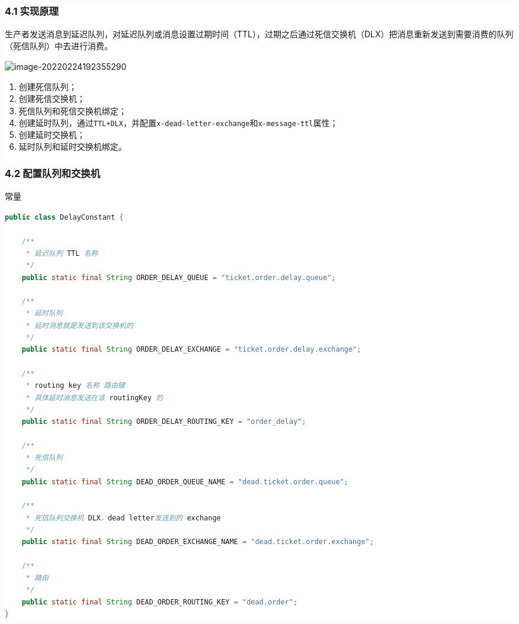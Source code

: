 ### 4.1 实现原理

生产者发送消息到延迟队列，对延迟队列或消息设置过期时间（TTL），过期之后通过死信交换机（DLX）把消息重新发送到需要消费的队列（死信队列）中去进行消费。

![image-20220224192355290](https://cdn.javatv.net/note/20220224192355.png)

1. 创建死信队列；
2. 创建死信交换机；
3. 死信队列和死信交换机绑定；
4. 创建延时队列，通过`TTL+DLX`，并配置`x-dead-letter-exchange`和`x-message-ttl`属性；
5. 创建延时交换机；
6. 延时队列和延时交换机绑定。

### 4.2 配置队列和交换机

常量

```java
public class DelayConstant {

    /**
     * 延迟队列 TTL 名称
     */
    public static final String ORDER_DELAY_QUEUE = "ticket.order.delay.queue";

    /**
     * 延时队列
     * 延时消息就是发送到该交换机的
     */
    public static final String ORDER_DELAY_EXCHANGE = "ticket.order.delay.exchange";

    /**
     * routing key 名称 路由键
     * 具体延时消息发送在该 routingKey 的
     */
    public static final String ORDER_DELAY_ROUTING_KEY = "order_delay";

    /**
     * 死信队列
     */
    public static final String DEAD_ORDER_QUEUE_NAME = "dead.ticket.order.queue";

    /**
     * 死信队列交换机 DLX，dead letter发送到的 exchange
     */
    public static final String DEAD_ORDER_EXCHANGE_NAME = "dead.ticket.order.exchange";

    /**
     * 路由
     */
    public static final String DEAD_ORDER_ROUTING_KEY = "dead.order";
}
```
